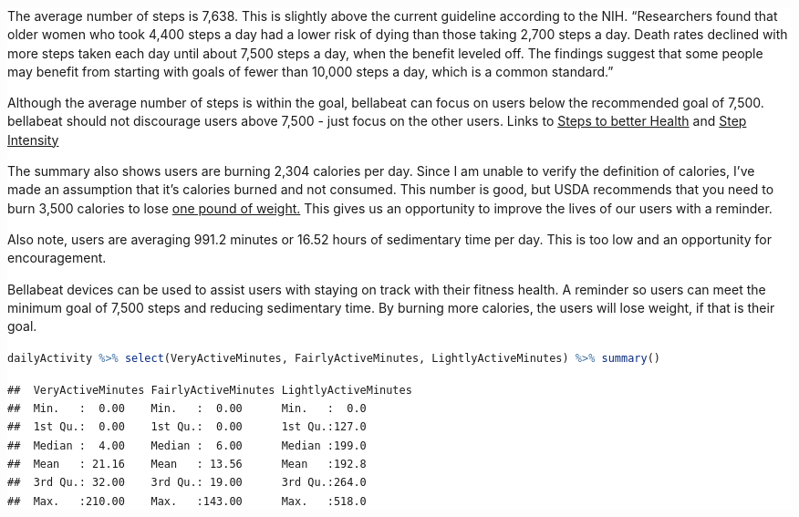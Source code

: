 The average number of steps is 7,638. This is slightly above the current
guideline according to the NIH. “Researchers found that older women who
took 4,400 steps a day had a lower risk of dying than those taking 2,700
steps a day. Death rates declined with more steps taken each day until
about 7,500 steps a day, when the benefit leveled off. The findings
suggest that some people may benefit from starting with goals of fewer
than 10,000 steps a day, which is a common standard.”

Although the average number of steps is within the goal, bellabeat can
focus on users below the recommended goal of 7,500. bellabeat should not
discourage users above 7,500 - just focus on the other users. Links to
[Steps to better
Health](https://www.nih.gov/news-events/nih-research-matters/how-many-steps-better-health)
and [Step
Intensity](https://www.nih.gov/news-events/nih-research-matters/number-steps-day-more-important-step-intensity)

The summary also shows users are burning 2,304 calories per day. Since I
am unable to verify the definition of calories, I’ve made an assumption
that it’s calories burned and not consumed. This number is good, but
USDA recommends that you need to burn 3,500 calories to lose [one pound
of
weight.](https://www.nal.usda.gov/legacy/fnic/i-want-lose-pound-weight-how-many-calories-do-i-need-burn)
This gives us an opportunity to improve the lives of our users with a
reminder.

Also note, users are averaging 991.2 minutes or 16.52 hours of
sedimentary time per day. This is too low and an opportunity for
encouragement.

Bellabeat devices can be used to assist users with staying on track with
their fitness health. A reminder so users can meet the minimum goal of
7,500 steps and reducing sedimentary time. By burning more calories, the
users will lose weight, if that is their goal.

``` r
dailyActivity %>% select(VeryActiveMinutes, FairlyActiveMinutes, LightlyActiveMinutes) %>% summary()
```

    ##  VeryActiveMinutes FairlyActiveMinutes LightlyActiveMinutes
    ##  Min.   :  0.00    Min.   :  0.00      Min.   :  0.0       
    ##  1st Qu.:  0.00    1st Qu.:  0.00      1st Qu.:127.0       
    ##  Median :  4.00    Median :  6.00      Median :199.0       
    ##  Mean   : 21.16    Mean   : 13.56      Mean   :192.8       
    ##  3rd Qu.: 32.00    3rd Qu.: 19.00      3rd Qu.:264.0       
    ##  Max.   :210.00    Max.   :143.00      Max.   :518.0
